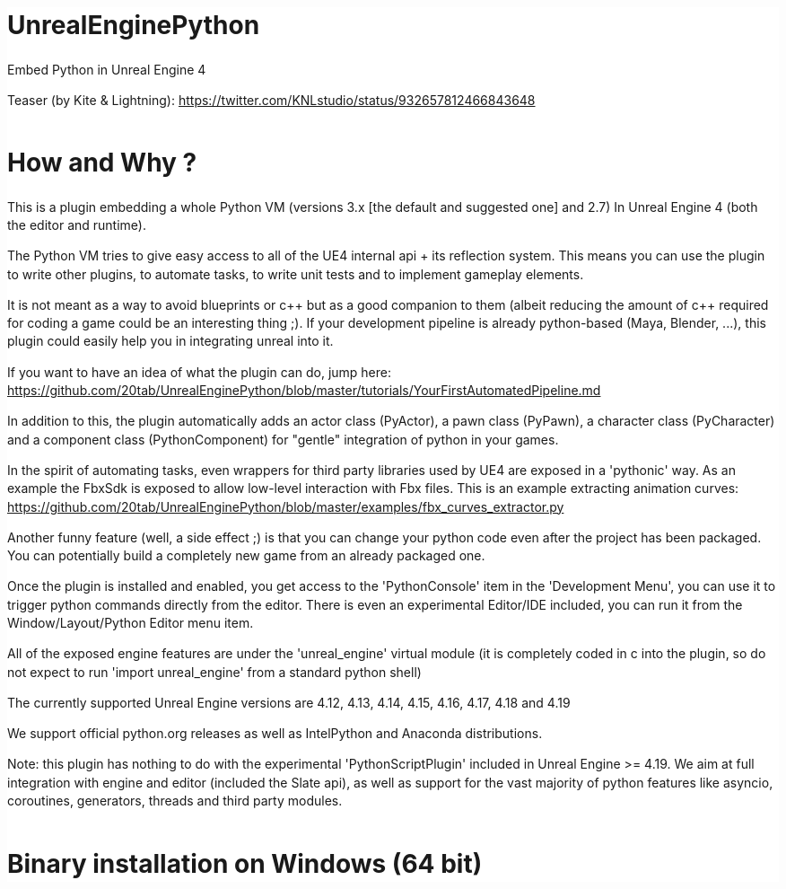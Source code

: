
# UnrealEnginePython
Embed Python in Unreal Engine 4

Teaser (by Kite & Lightning): https://twitter.com/KNLstudio/status/932657812466843648

# How and Why ?

This is a plugin embedding a whole Python VM (versions 3.x [the default and suggested one] and 2.7) In Unreal Engine 4 (both the editor and runtime).

The Python VM tries to give easy access to all of the UE4 internal api + its reflection system. This means you can use the plugin to write other plugins, to automate tasks, to write unit tests and to implement gameplay elements.

It is not meant as a way to avoid blueprints or c++ but as a good companion to them (albeit reducing the amount of c++ required for coding a game could be an interesting thing ;). If your development pipeline is already python-based (Maya, Blender, ...), this plugin could easily help you in integrating unreal into it.

If you want to have an idea of what the plugin can do, jump here: https://github.com/20tab/UnrealEnginePython/blob/master/tutorials/YourFirstAutomatedPipeline.md

In addition to this, the plugin automatically adds an actor class (PyActor), a pawn class (PyPawn), a character class (PyCharacter) and a component class (PythonComponent) for "gentle" integration of python in your games.

In the spirit of automating tasks, even wrappers for third party libraries used by UE4 are exposed in a 'pythonic' way. As an example the FbxSdk is exposed to allow low-level interaction with Fbx files. This is an example extracting animation curves: https://github.com/20tab/UnrealEnginePython/blob/master/examples/fbx_curves_extractor.py

Another funny feature (well, a side effect ;) is that you can change your python code even after the project has been packaged. You can potentially build a completely new game from an already packaged one.

Once the plugin is installed and enabled, you get access to the 'PythonConsole' item in the 'Development Menu', you can use it to trigger python commands directly from the editor. There is even an experimental Editor/IDE included, you can run it from the Window/Layout/Python Editor menu item.

All of the exposed engine features are under the 'unreal_engine' virtual module (it is completely coded in c into the plugin, so do not expect to run 'import unreal_engine' from a standard python shell)

The currently supported Unreal Engine versions are 4.12, 4.13, 4.14, 4.15, 4.16, 4.17, 4.18 and 4.19

We support official python.org releases as well as IntelPython and Anaconda distributions.

Note: this plugin has nothing to do with the experimental 'PythonScriptPlugin' included in Unreal Engine >= 4.19. We aim at full integration with engine and editor (included the Slate api), as well as support for the vast majority of python features like asyncio, coroutines, generators, threads and third party modules.

# Binary installation on Windows (64 bit)
